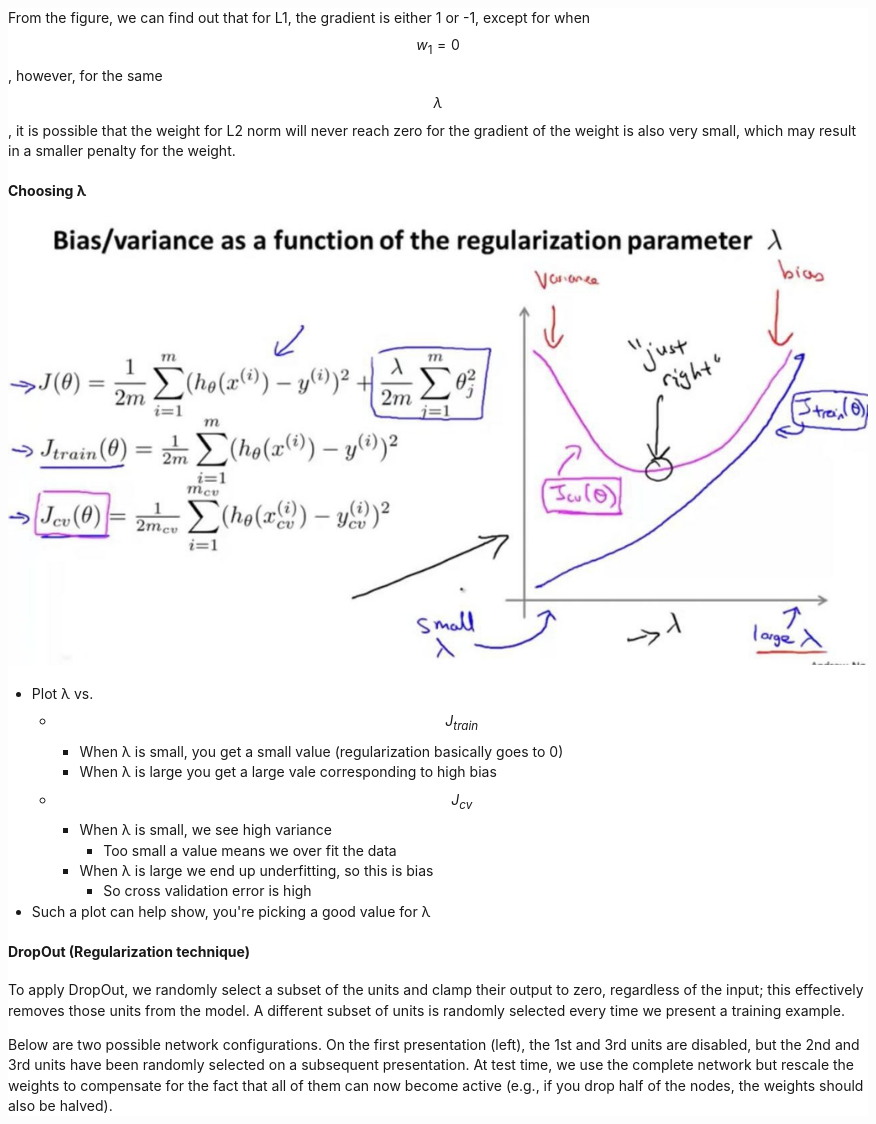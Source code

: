 From the figure, we can find out that for L1, the gradient is either 1 or -1, except for when $$w_{1}=0$$, however, for the same $$\lambda$$, it is possible that the weight for L2 norm will never reach zero for the gradient of the weight is also very small, which may result in a smaller penalty for the weight.

#### Choosing λ

![img](../.gitbook/assets/regularization_lambda.jpg)

* Plot λ vs.
  * $$J_{ train }$$
    * When λ is small, you get a small value \(regularization basically goes to 0\)
    * When λ is large you get a large vale corresponding to high bias
  * $$J_{ cv }$$
    * When λ is small, we see high variance
      * Too small a value means we over fit the data
    * When λ is large we end up underfitting, so this is bias
      * So cross validation error is high
* Such a plot can help show, you're picking a good value for λ

#### DropOut \(Regularization technique\)

To apply DropOut, we randomly select a subset of the units and clamp their output to zero, regardless of the input; this effectively removes those units from the model. A different subset of units is randomly selected every time we present a training example.

Below are two possible network configurations. On the first presentation \(left\), the 1st and 3rd units are disabled, but the 2nd and 3rd units have been randomly selected on a subsequent presentation. At test time, we use the complete network but rescale the weights to compensate for the fact that all of them can now become active \(e.g., if you drop half of the nodes, the weights should also be halved\).

